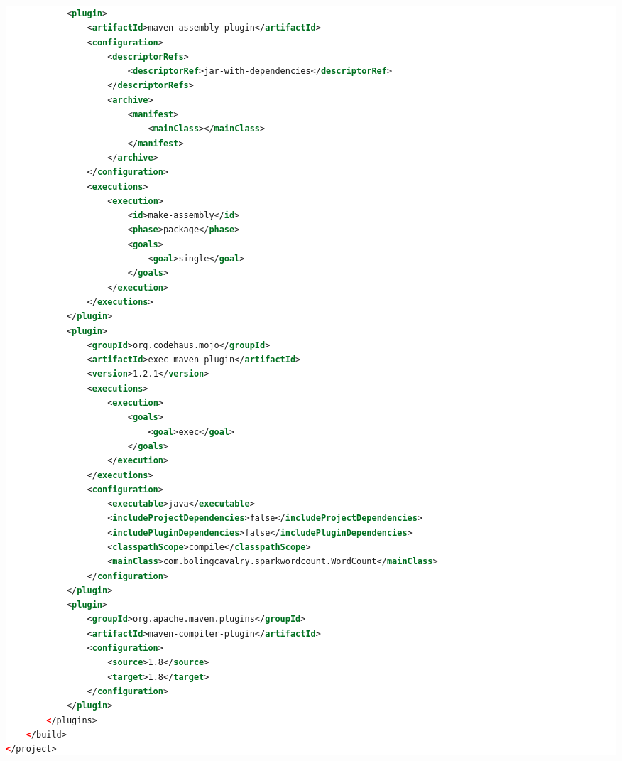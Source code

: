 ```xml
            <plugin>
                <artifactId>maven-assembly-plugin</artifactId>
                <configuration>
                    <descriptorRefs>
                        <descriptorRef>jar-with-dependencies</descriptorRef>
                    </descriptorRefs>
                    <archive>
                        <manifest>
                            <mainClass></mainClass>
                        </manifest>
                    </archive>
                </configuration>
                <executions>
                    <execution>
                        <id>make-assembly</id>
                        <phase>package</phase>
                        <goals>
                            <goal>single</goal>
                        </goals>
                    </execution>
                </executions>
            </plugin>
            <plugin>
                <groupId>org.codehaus.mojo</groupId>
                <artifactId>exec-maven-plugin</artifactId>
                <version>1.2.1</version>
                <executions>
                    <execution>
                        <goals>
                            <goal>exec</goal>
                        </goals>
                    </execution>
                </executions>
                <configuration>
                    <executable>java</executable>
                    <includeProjectDependencies>false</includeProjectDependencies>
                    <includePluginDependencies>false</includePluginDependencies>
                    <classpathScope>compile</classpathScope>
                    <mainClass>com.bolingcavalry.sparkwordcount.WordCount</mainClass>
                </configuration>
            </plugin>
            <plugin>
                <groupId>org.apache.maven.plugins</groupId>
                <artifactId>maven-compiler-plugin</artifactId>
                <configuration>
                    <source>1.8</source>
                    <target>1.8</target>
                </configuration>
            </plugin>
        </plugins>
    </build>
</project>
```

